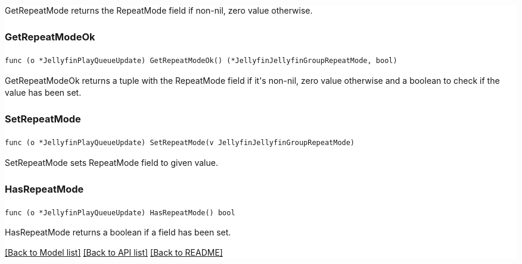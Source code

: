 GetRepeatMode returns the RepeatMode field if non-nil, zero value otherwise.

### GetRepeatModeOk

`func (o *JellyfinPlayQueueUpdate) GetRepeatModeOk() (*JellyfinJellyfinGroupRepeatMode, bool)`

GetRepeatModeOk returns a tuple with the RepeatMode field if it's non-nil, zero value otherwise
and a boolean to check if the value has been set.

### SetRepeatMode

`func (o *JellyfinPlayQueueUpdate) SetRepeatMode(v JellyfinJellyfinGroupRepeatMode)`

SetRepeatMode sets RepeatMode field to given value.

### HasRepeatMode

`func (o *JellyfinPlayQueueUpdate) HasRepeatMode() bool`

HasRepeatMode returns a boolean if a field has been set.


[[Back to Model list]](../README.md#documentation-for-models) [[Back to API list]](../README.md#documentation-for-api-endpoints) [[Back to README]](../README.md)


